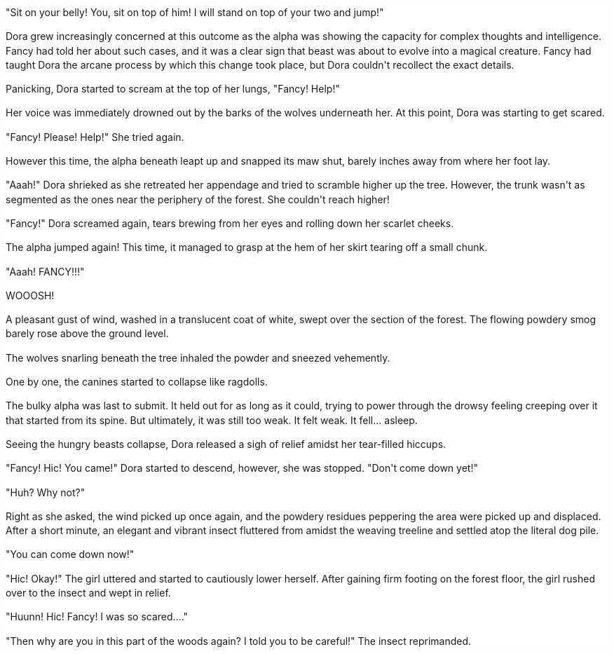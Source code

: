 "Sit on your belly! You, sit on top of him! I will stand on top of your two and jump!"

Dora grew increasingly concerned at this outcome as the alpha was showing the capacity for complex thoughts and intelligence. Fancy had told her about such cases, and it was a clear sign that beast was about to evolve into a magical creature. Fancy had taught Dora the arcane process by which this change took place, but Dora couldn't recollect the exact details.

Panicking, Dora started to scream at the top of her lungs, "Fancy! Help!"

Her voice was immediately drowned out by the barks of the wolves underneath her. At this point, Dora was starting to get scared.

"Fancy! Please! Help!" She tried again.

However this time, the alpha beneath leapt up and snapped its maw shut, barely inches away from where her foot lay.

"Aaah!" Dora shrieked as she retreated her appendage and tried to scramble higher up the tree. However, the trunk wasn't as segmented as the ones near the periphery of the forest. She couldn't reach higher!

"Fancy!" Dora screamed again, tears brewing from her eyes and rolling down her scarlet cheeks.

The alpha jumped again! This time, it managed to grasp at the hem of her skirt tearing off a small chunk.

"Aaah! FANCY!!!"

WOOOSH!

A pleasant gust of wind, washed in a translucent coat of white, swept over the section of the forest. The flowing powdery smog barely rose above the ground level.

The wolves snarling beneath the tree inhaled the powder and sneezed vehemently.

One by one, the canines started to collapse like ragdolls.

The bulky alpha was last to submit. It held out for as long as it could, trying to power through the drowsy feeling creeping over it that started from its spine. But ultimately, it was still too weak. It felt weak. It fell... asleep.

Seeing the hungry beasts collapse, Dora released a sigh of relief amidst her tear-filled hiccups.

"Fancy! Hic! You came!" Dora started to descend, however, she was stopped. "Don't come down yet!"

"Huh? Why not?"

Right as she asked, the wind picked up once again, and the powdery residues peppering the area were picked up and displaced. After a short minute, an elegant and vibrant insect fluttered from amidst the weaving treeline and settled atop the literal dog pile.

"You can come down now!"

"Hic! Okay!" The girl uttered and started to cautiously lower herself. After gaining firm footing on the forest floor, the girl rushed over to the insect and wept in relief.

"Huunn! Hic! Fancy! I was so scared...."

"Then why are you in this part of the woods again? I told you to be careful!" The insect reprimanded.
